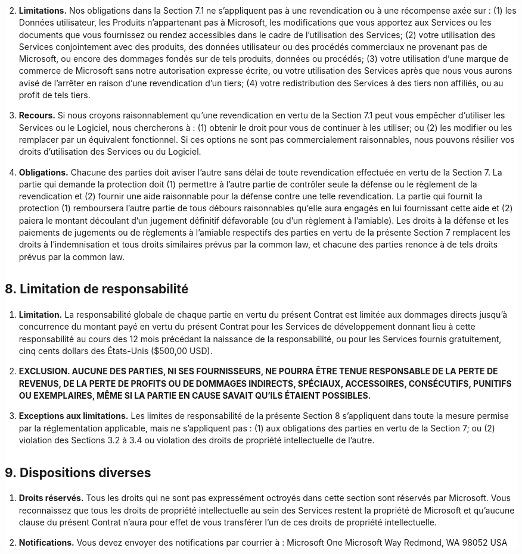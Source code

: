 2. **Limitations.** Nos obligations dans la Section 7.1 ne s’appliquent pas à une revendication ou à une récompense axée sur : (1) les Données utilisateur, les Produits n’appartenant pas à Microsoft, les modifications que vous apportez aux Services ou les documents que vous fournissez ou rendez accessibles dans le cadre de l’utilisation des Services; (2) votre utilisation des Services conjointement avec des produits, des données utilisateur ou des procédés commerciaux ne provenant pas de Microsoft, ou encore des dommages fondés sur de tels produits, données ou procédés; (3) votre utilisation d’une marque de commerce de Microsoft sans notre autorisation expresse écrite, ou votre utilisation des Services après que nous vous aurons avisé de l’arrêter en raison d’une revendication d’un tiers; (4) votre redistribution des Services à des tiers non affiliés, ou au profit de tels tiers.

3. **Recours.** Si nous croyons raisonnablement qu’une revendication en vertu de la Section 7.1 peut vous empêcher d’utiliser les Services ou le Logiciel, nous chercherons à : (1) obtenir le droit pour vous de continuer à les utiliser; ou (2) les modifier ou les remplacer par un équivalent fonctionnel. Si ces options ne sont pas commercialement raisonnables, nous pouvons résilier vos droits d’utilisation des Services ou du Logiciel.

4. **Obligations.** Chacune des parties doit aviser l’autre sans délai de toute revendication effectuée en vertu de la Section 7. La partie qui demande la protection doit (1) permettre à l’autre partie de contrôler seule la défense ou le règlement de la revendication et (2) fournir une aide raisonnable pour la défense contre une telle revendication. La partie qui fournit la protection (1) remboursera l’autre partie de tous débours raisonnables qu’elle aura engagés en lui fournissant cette aide et (2) paiera le montant découlant d’un jugement définitif défavorable (ou d’un règlement à l’amiable). Les droits à la défense et les paiements de jugements ou de règlements à l’amiable respectifs des parties en vertu de la présente Section 7 remplacent les droits à l’indemnisation et tous droits similaires prévus par la common law, et chacune des parties renonce à de tels droits prévus par la common law.

## <a name="8-limitation-of-liability"></a>8. Limitation de responsabilité

1. **Limitation.** La responsabilité globale de chaque partie en vertu du présent Contrat est limitée aux dommages directs jusqu’à concurrence du montant payé en vertu du présent Contrat pour les Services de développement donnant lieu à cette responsabilité au cours des 12 mois précédant la naissance de la responsabilité, ou pour les Services fournis gratuitement, cinq cents dollars des États-Unis (\$500,00 USD).

2. **EXCLUSION. AUCUNE DES PARTIES, NI SES FOURNISSEURS, NE POURRA ÊTRE TENUE RESPONSABLE DE LA PERTE DE REVENUS, DE LA PERTE DE PROFITS OU DE DOMMAGES INDIRECTS, SPÉCIAUX, ACCESSOIRES, CONSÉCUTIFS, PUNITIFS OU EXEMPLAIRES, MÊME SI LA PARTIE EN CAUSE SAVAIT QU’ILS ÉTAIENT POSSIBLES.**

3. **Exceptions aux limitations.** Les limites de responsabilité de la présente Section 8 s’appliquent dans toute la mesure permise par la réglementation applicable, mais ne s’appliquent pas : (1) aux obligations des parties en vertu de la Section 7; ou (2) violation des Sections 3.2 à 3.4 ou violation des droits de propriété intellectuelle de l’autre.

## <a name="9-miscellaneous"></a>9. Dispositions diverses

1. **Droits réservés.** Tous les droits qui ne sont pas expressément octroyés dans cette section sont réservés par Microsoft. Vous reconnaissez que tous les droits de propriété intellectuelle au sein des Services restent la propriété de Microsoft et qu’aucune clause du présent Contrat n’aura pour effet de vous transférer l’un de ces droits de propriété intellectuelle.

2. **Notifications.**
    Vous devez envoyer des notifications par courrier à : Microsoft One Microsoft Way Redmond, WA 98052 USA
